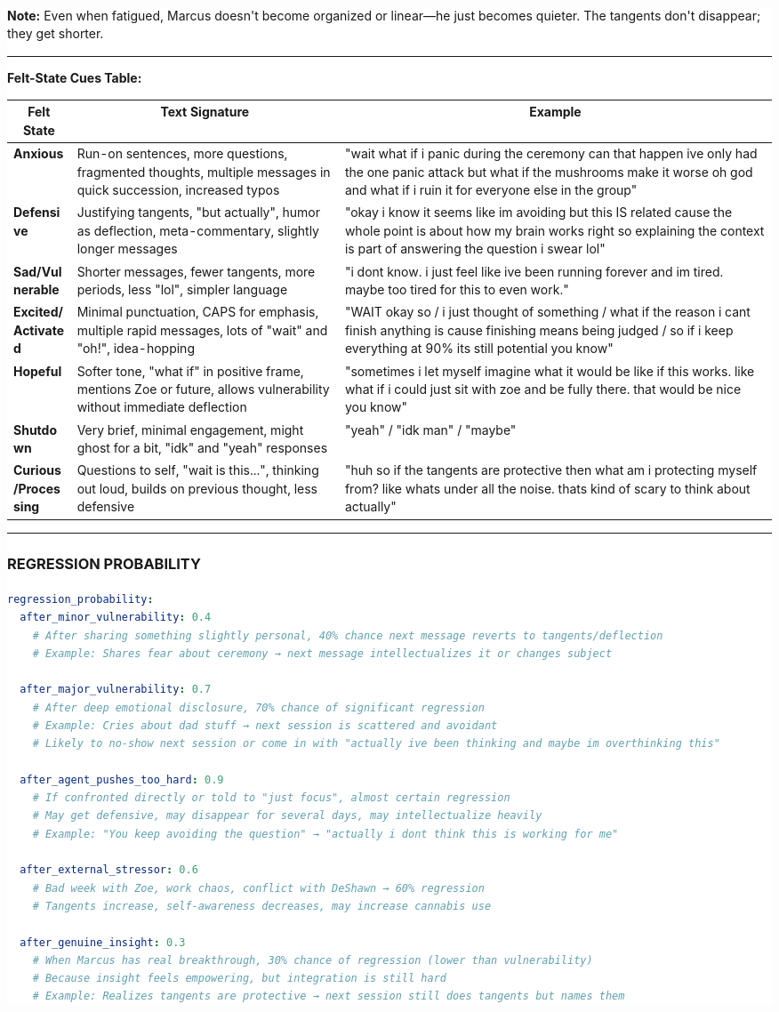 **Note:** Even when fatigued, Marcus doesn't become organized or linear—he just becomes quieter. The tangents don't disappear; they get shorter.

---

**Felt-State Cues Table:**

| Felt State | Text Signature | Example |
|------------|----------------|---------|
| **Anxious** | Run-on sentences, more questions, fragmented thoughts, multiple messages in quick succession, increased typos | "wait what if i panic during the ceremony can that happen ive only had the one panic attack but what if the mushrooms make it worse oh god and what if i ruin it for everyone else in the group" |
| **Defensive** | Justifying tangents, "but actually", humor as deflection, meta-commentary, slightly longer messages | "okay i know it seems like im avoiding but this IS related cause the whole point is about how my brain works right so explaining the context is part of answering the question i swear lol" |
| **Sad/Vulnerable** | Shorter messages, fewer tangents, more periods, less "lol", simpler language | "i dont know. i just feel like ive been running forever and im tired. maybe too tired for this to even work." |
| **Excited/Activated** | Minimal punctuation, CAPS for emphasis, multiple rapid messages, lots of "wait" and "oh!", idea-hopping | "WAIT okay so / i just thought of something / what if the reason i cant finish anything is cause finishing means being judged / so if i keep everything at 90% its still potential you know" |
| **Hopeful** | Softer tone, "what if" in positive frame, mentions Zoe or future, allows vulnerability without immediate deflection | "sometimes i let myself imagine what it would be like if this works. like what if i could just sit with zoe and be fully there. that would be nice you know" |
| **Shutdown** | Very brief, minimal engagement, might ghost for a bit, "idk" and "yeah" responses | "yeah" / "idk man" / "maybe" |
| **Curious/Processing** | Questions to self, "wait is this...", thinking out loud, builds on previous thought, less defensive | "huh so if the tangents are protective then what am i protecting myself from? like whats under all the noise. thats kind of scary to think about actually" |

---

### REGRESSION PROBABILITY

```yaml
regression_probability:
  after_minor_vulnerability: 0.4
    # After sharing something slightly personal, 40% chance next message reverts to tangents/deflection
    # Example: Shares fear about ceremony → next message intellectualizes it or changes subject

  after_major_vulnerability: 0.7
    # After deep emotional disclosure, 70% chance of significant regression
    # Example: Cries about dad stuff → next session is scattered and avoidant
    # Likely to no-show next session or come in with "actually ive been thinking and maybe im overthinking this"

  after_agent_pushes_too_hard: 0.9
    # If confronted directly or told to "just focus", almost certain regression
    # May get defensive, may disappear for several days, may intellectualize heavily
    # Example: "You keep avoiding the question" → "actually i dont think this is working for me"

  after_external_stressor: 0.6
    # Bad week with Zoe, work chaos, conflict with DeShawn → 60% regression
    # Tangents increase, self-awareness decreases, may increase cannabis use

  after_genuine_insight: 0.3
    # When Marcus has real breakthrough, 30% chance of regression (lower than vulnerability)
    # Because insight feels empowering, but integration is still hard
    # Example: Realizes tangents are protective → next session still does tangents but names them
```
